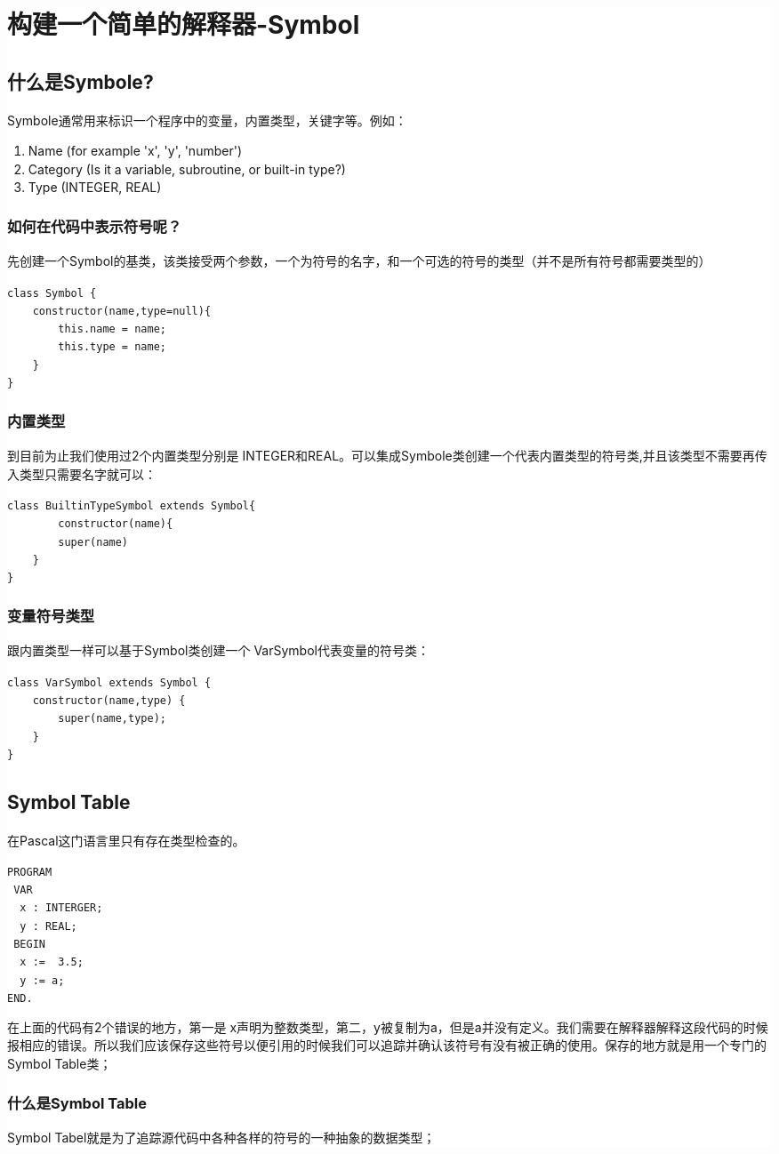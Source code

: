 # 构建一个简单的解释器-Symbol
## 什么是Symbole?
Symbole通常用来标识一个程序中的变量，内置类型，关键字等。例如：  
1. Name (for example 'x', 'y', 'number')
2. Category (Is it a variable, subroutine, or built-in type?)
3. Type (INTEGER, REAL)
### 如何在代码中表示符号呢？
先创建一个Symbol的基类，该类接受两个参数，一个为符号的名字，和一个可选的符号的类型（并不是所有符号都需要类型的）

    class Symbol {
        constructor(name,type=null){
            this.name = name;
            this.type = name;
        }
    }

### 内置类型
到目前为止我们使用过2个内置类型分别是 INTEGER和REAL。可以集成Symbole类创建一个代表内置类型的符号类,并且该类型不需要再传入类型只需要名字就可以：  

    class BuiltinTypeSymbol extends Symbol{
            constructor(name){
            super(name)
        }
    } 

### 变量符号类型
跟内置类型一样可以基于Symbol类创建一个 VarSymbol代表变量的符号类：

    class VarSymbol extends Symbol {
        constructor(name,type) {
            super(name,type);
        }
    }

## Symbol Table
在Pascal这门语言里只有存在类型检查的。

    PROGRAM
     VAR
      x : INTERGER;
      y : REAL;
     BEGIN
      x :=  3.5;
      y := a;
    END.

在上面的代码有2个错误的地方，第一是 x声明为整数类型，第二，y被复制为a，但是a并没有定义。我们需要在解释器解释这段代码的时候报相应的错误。所以我们应该保存这些符号以便引用的时候我们可以追踪并确认该符号有没有被正确的使用。保存的地方就是用一个专门的 Symbol Table类；
### 什么是Symbol Table
Symbol Tabel就是为了追踪源代码中各种各样的符号的一种抽象的数据类型；
